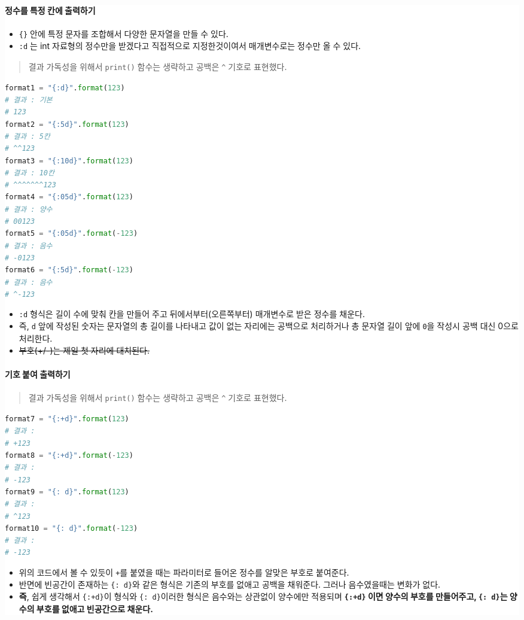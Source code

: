 #### 정수를 특정 칸에 출력하기

- `{}` 안에 특정 문자를 조합해서 다양한 문자열을 만들 수 있다.
- `:d` 는 int 자료형의 정수만을 받겠다고 직접적으로 지정한것이여서 매개변수로는 정수만 올 수 있다.
> 결과 가독성을 위해서 `print()` 함수는 생략하고 공백은 `^` 기호로 표현했다.

```python
format1 = "{:d}".format(123)
# 결과 : 기본
# 123
format2 = "{:5d}".format(123)
# 결과 : 5칸
# ^^123
format3 = "{:10d}".format(123)
# 결과 : 10칸
# ^^^^^^^123
format4 = "{:05d}".format(123)
# 결과 : 양수
# 00123
format5 = "{:05d}".format(-123)
# 결과 : 음수
# -0123
format6 = "{:5d}".format(-123)
# 결과 : 음수
# ^-123
```

- `:d` 형식은 길이 수에 맞춰 칸을 만들어 주고 뒤에서부터(오른쪽부터) 매개변수로 받은 정수를 채운다.
- 즉, `d` 앞에 작성된 숫자는 문자열의 총 길이를 나타내고 값이 없는 자리에는 공백으로 처리하거나 총 문자열 길이 앞에 `0`을 작성시 공백 대신 0으로 처리한다.
- ~~부호(+/-)는 제일 첫 자리에 대치된다.~~

#### 기호 붙여 출력하기

> 결과 가독성을 위해서 `print()` 함수는 생략하고 공백은 `^` 기호로 표현했다.

```python
format7 = "{:+d}".format(123)
# 결과 : 
# +123
format8 = "{:+d}".format(-123)
# 결과 : 
# -123
format9 = "{: d}".format(123)
# 결과 : 
# ^123
format10 = "{: d}".format(-123)
# 결과 : 
# -123
```

- 위의 코드에서 볼 수 있듯이 `+`를 붙였을 때는 파라미터로 들어온 정수를 알맞은 부호로 붙여준다.
- 반면에 빈공간이 존재하는 `{: d}`와 같은 형식은 기존의 부호를 없애고 공백을 채워준다. 그러나 음수였을때는 변화가 없다.
- **즉**, 쉽게 생각해서 `{:+d}`이 형식와 `{: d}`이러한 형식은 음수와는 상관없이 양수에만 적용되며 **`{:+d}` 이면 양수의 부호를 만들어주고, `{: d}`는 양수의 부호를 없애고 빈공간으로 채운다.**
